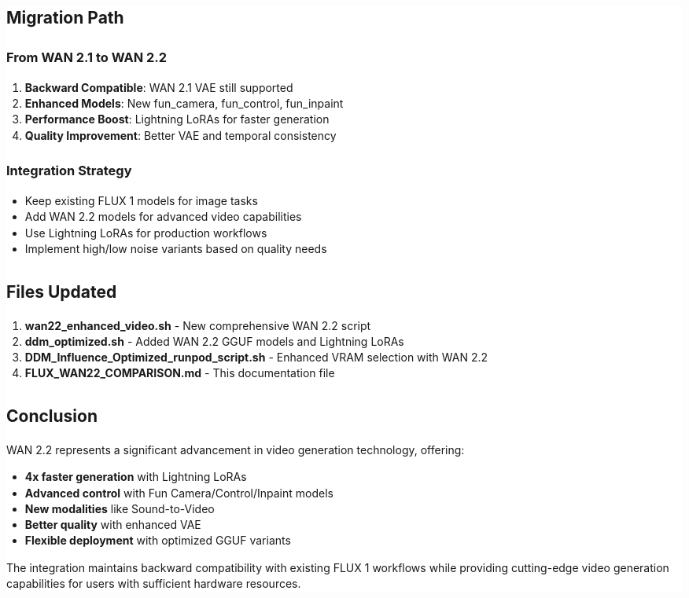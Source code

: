 ## Migration Path

### From WAN 2.1 to WAN 2.2
1. **Backward Compatible**: WAN 2.1 VAE still supported
2. **Enhanced Models**: New fun_camera, fun_control, fun_inpaint
3. **Performance Boost**: Lightning LoRAs for faster generation
4. **Quality Improvement**: Better VAE and temporal consistency

### Integration Strategy
- Keep existing FLUX 1 models for image tasks
- Add WAN 2.2 models for advanced video capabilities
- Use Lightning LoRAs for production workflows
- Implement high/low noise variants based on quality needs

## Files Updated

1. **wan22_enhanced_video.sh** - New comprehensive WAN 2.2 script
2. **ddm_optimized.sh** - Added WAN 2.2 GGUF models and Lightning LoRAs
3. **DDM_Influence_Optimized_runpod_script.sh** - Enhanced VRAM selection with WAN 2.2
4. **FLUX_WAN22_COMPARISON.md** - This documentation file

## Conclusion

WAN 2.2 represents a significant advancement in video generation technology, offering:
- **4x faster generation** with Lightning LoRAs
- **Advanced control** with Fun Camera/Control/Inpaint models
- **New modalities** like Sound-to-Video
- **Better quality** with enhanced VAE
- **Flexible deployment** with optimized GGUF variants

The integration maintains backward compatibility with existing FLUX 1 workflows while providing cutting-edge video generation capabilities for users with sufficient hardware resources.
